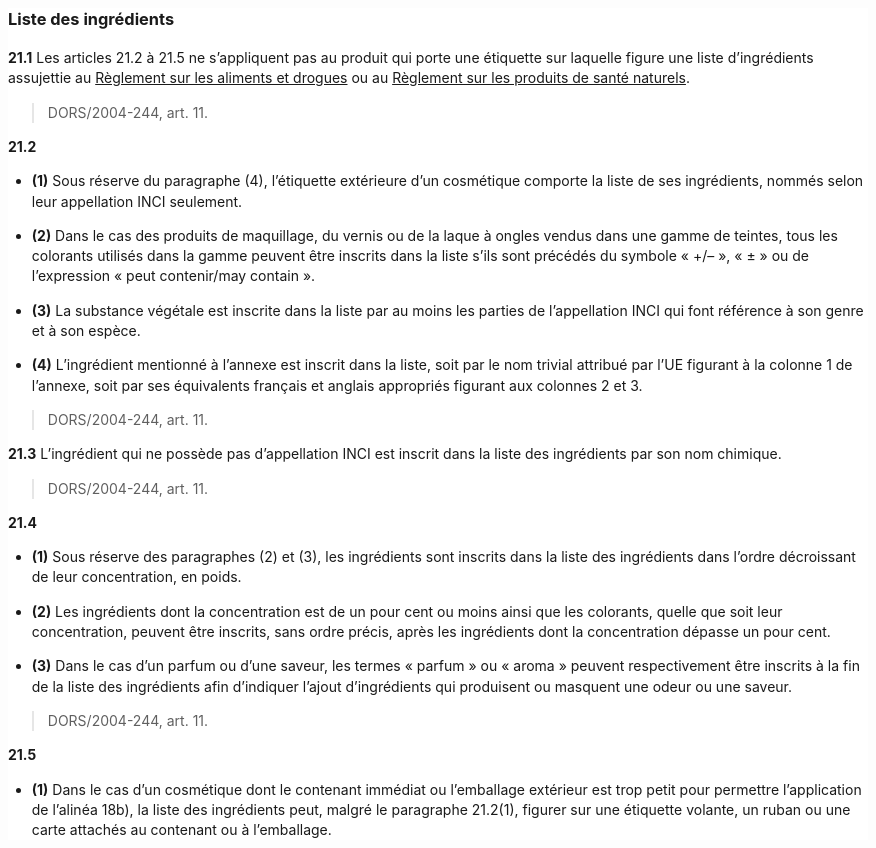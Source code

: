 



### Liste des ingrédients


**21.1** Les articles 21.2 à 21.5 ne s’appliquent pas au produit qui porte une étiquette sur laquelle figure une liste d’ingrédients assujettie au [Règlement sur les aliments et drogues](/fr/Règlements/Codification%20des%20règlements%20du%20Canada/801-900/C.R.C.,%20ch.%20870.md) ou au [Règlement sur les produits de santé naturels](/fr/Règlements/Décrets,%20ordonnances%20et%20règlements%20statutaires/2003/196.md).
> DORS/2004-244, art. 11.




**21.2** 

- **(1)** Sous réserve du paragraphe (4), l’étiquette extérieure d’un cosmétique comporte la liste de ses ingrédients, nommés selon leur appellation INCI seulement.

- **(2)** Dans le cas des produits de maquillage, du vernis ou de la laque à ongles vendus dans une gamme de teintes, tous les colorants utilisés dans la gamme peuvent être inscrits dans la liste s’ils sont précédés du symbole « +/– », « ± » ou de l’expression « peut contenir/may contain ».

- **(3)** La substance végétale est inscrite dans la liste par au moins les parties de l’appellation INCI qui font référence à son genre et à son espèce.

- **(4)** L’ingrédient mentionné à l’annexe est inscrit dans la liste, soit par le nom trivial attribué par l’UE figurant à la colonne 1 de l’annexe, soit par ses équivalents français et anglais appropriés figurant aux colonnes 2 et 3.
> DORS/2004-244, art. 11.




**21.3** L’ingrédient qui ne possède pas d’appellation INCI est inscrit dans la liste des ingrédients par son nom chimique.
> DORS/2004-244, art. 11.




**21.4** 

- **(1)** Sous réserve des paragraphes (2) et (3), les ingrédients sont inscrits dans la liste des ingrédients dans l’ordre décroissant de leur concentration, en poids.

- **(2)** Les ingrédients dont la concentration est de un pour cent ou moins ainsi que les colorants, quelle que soit leur concentration, peuvent être inscrits, sans ordre précis, après les ingrédients dont la concentration dépasse un pour cent.

- **(3)** Dans le cas d’un parfum ou d’une saveur, les termes « parfum » ou « aroma » peuvent respectivement être inscrits à la fin de la liste des ingrédients afin d’indiquer l’ajout d’ingrédients qui produisent ou masquent une odeur ou une saveur.
> DORS/2004-244, art. 11.




**21.5** 

- **(1)** Dans le cas d’un cosmétique dont le contenant immédiat ou l’emballage extérieur est trop petit pour permettre l’application de l’alinéa 18b), la liste des ingrédients peut, malgré le paragraphe 21.2(1), figurer sur une étiquette volante, un ruban ou une carte attachés au contenant ou à l’emballage.
